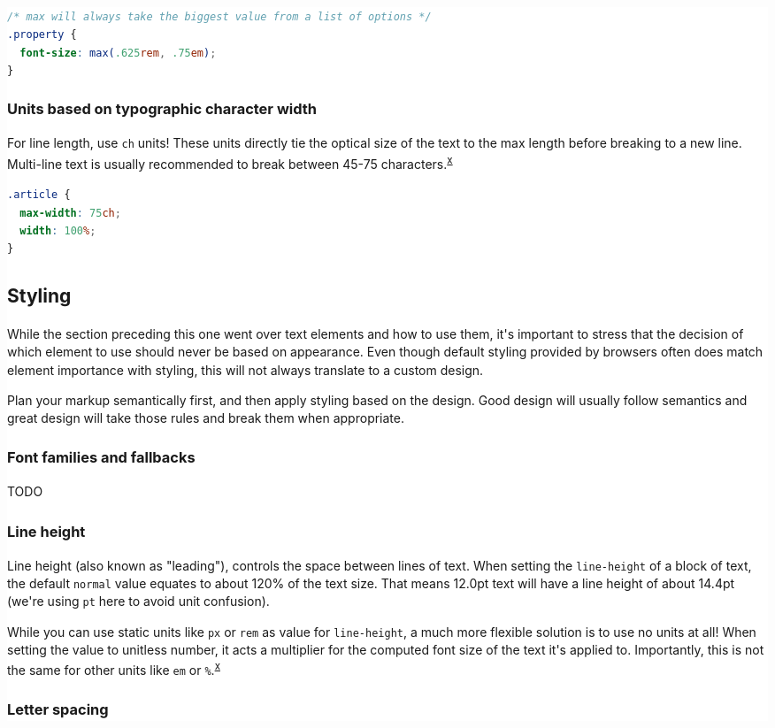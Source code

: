 ```css
/* max will always take the biggest value from a list of options */
.property {
  font-size: max(.625rem, .75em);
}
```

### Units based on typographic character width

For line length, use `ch` units! These units directly tie the optical size of the text to the max length before breaking to a new line. Multi-line text is usually recommended to break between 45-75 characters.<sup>[x](https://www.smashingmagazine.com/2014/09/balancing-line-length-font-size-responsive-web-design/#the-ideal-measure-45-to-75-characters)</sup>

```css
.article {
  max-width: 75ch;
  width: 100%;
}
```

## Styling

While the section preceding this one went over text elements and how to use them, it's important to stress that the decision of which element to use should never be based on appearance. Even though default styling provided by browsers often does match element importance with styling, this will not always translate to a custom design.

Plan your markup semantically first, and then apply styling based on the design. Good design will usually follow semantics and great design will take those rules and break them when appropriate.

### Font families and fallbacks

TODO

### Line height

Line height (also known as "leading"), controls the space between lines of text. When setting the `line-height` of a block of text, the default `normal` value equates to about 120% of the text size. That means 12.0pt text will have a line height of about 14.4pt (we're using `pt` here to avoid unit confusion).

While you can use static units like `px` or `rem` as value for `line-height`, a much more flexible solution is to use no units at all! When setting the value to unitless number, it acts a multiplier for the computed font size of the text it's applied to. Importantly, this is not the same for other units like `em` or `%`.<sup>[x](https://developer.mozilla.org/en-US/docs/Web/CSS/line-height#prefer_unitless_numbers_for_line-height_values)</sup>

<iframe 
width="100%" 
src="/examples/ui-text/line-height"
title="Example of setting line heights with various units"></iframe>

### Letter spacing
